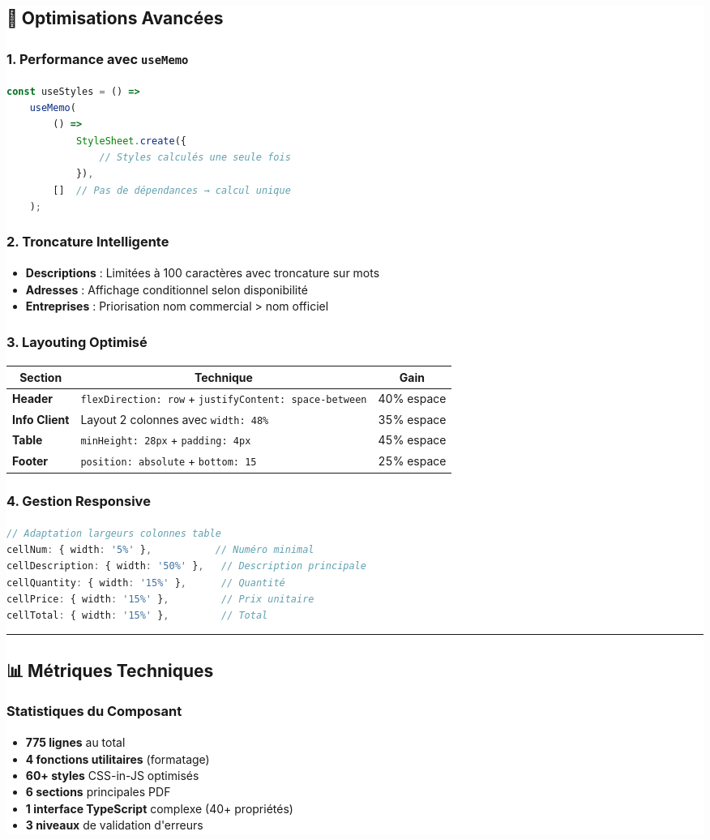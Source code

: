 
## 🎯 Optimisations Avancées

### 1. Performance avec `useMemo`

```typescript
const useStyles = () =>
    useMemo(
        () =>
            StyleSheet.create({
                // Styles calculés une seule fois
            }),
        []  // Pas de dépendances → calcul unique
    );
```

### 2. Troncature Intelligente

- **Descriptions** : Limitées à 100 caractères avec troncature sur mots
- **Adresses** : Affichage conditionnel selon disponibilité
- **Entreprises** : Priorisation nom commercial > nom officiel

### 3. Layouting Optimisé

| Section | Technique | Gain |
|---------|-----------|------|
| **Header** | `flexDirection: row` + `justifyContent: space-between` | 40% espace |
| **Info Client** | Layout 2 colonnes avec `width: 48%` | 35% espace |
| **Table** | `minHeight: 28px` + `padding: 4px` | 45% espace |
| **Footer** | `position: absolute` + `bottom: 15` | 25% espace |

### 4. Gestion Responsive

```typescript
// Adaptation largeurs colonnes table
cellNum: { width: '5%' },           // Numéro minimal
cellDescription: { width: '50%' },   // Description principale
cellQuantity: { width: '15%' },      // Quantité
cellPrice: { width: '15%' },         // Prix unitaire
cellTotal: { width: '15%' },         // Total
```

---

## 📊 Métriques Techniques

### Statistiques du Composant
- **775 lignes** au total
- **4 fonctions utilitaires** (formatage)
- **60+ styles** CSS-in-JS optimisés
- **6 sections** principales PDF
- **1 interface TypeScript** complexe (40+ propriétés)
- **3 niveaux** de validation d'erreurs
